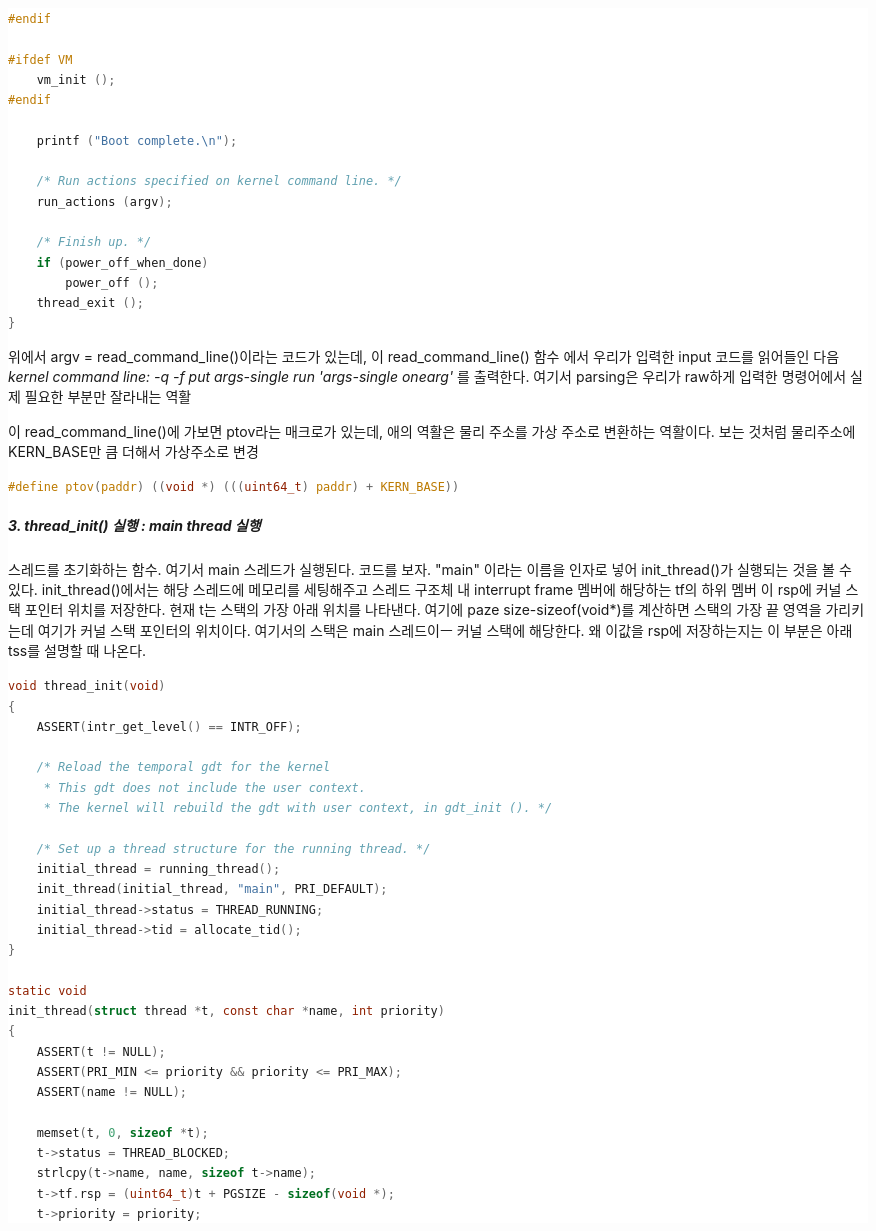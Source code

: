 ```c
#endif

#ifdef VM
	vm_init ();
#endif

	printf ("Boot complete.\n");

	/* Run actions specified on kernel command line. */
	run_actions (argv);

	/* Finish up. */
	if (power_off_when_done)
		power_off ();
	thread_exit ();
}
```

위에서 argv = read_command_line()이라는 코드가 있는데, 이 read_command_line() 함수 에서 우리가 입력한 input 코드를 읽어들인 다음 *kernel command line: -q -f put args-single run 'args-single onearg'* 를 출력한다. 여기서 parsing은 우리가 raw하게 입력한 명령어에서 실제 필요한 부분만 잘라내는 역활

이 read_command_line()에 가보면 ptov라는 매크로가 있는데, 애의 역활은 물리 주소를 가상 주소로 변환하는 역활이다. 보는 것처럼 물리주소에 KERN_BASE만 큼 더해서 가상주소로 변경

```c
#define ptov(paddr) ((void *) (((uint64_t) paddr) + KERN_BASE))
```



##### 3. thread_init() 실행 : main thread 실행

스레드를 초기화하는 함수. 여기서 main 스레드가 실행된다. 코드를 보자. "main" 이라는 이름을 인자로 넣어 init_thread()가 실행되는 것을 볼 수 있다. init_thread()에서는 해당 스레드에 메모리를 세팅해주고 스레드 구조체 내 interrupt frame 멤버에 해당하는 tf의 하위 멤버 이  rsp에 커널 스택 포인터 위치를 저장한다. 현재 t는 스택의 가장 아래 위치를 나타낸다. 여기에 paze size-sizeof(void*)를 계산하면 스택의 가장 끝 영역을 가리키는데 여기가 커널 스택 포인터의 위치이다. 여기서의 스택은 main 스레드이ㅡ 커널 스택에 해당한다. 왜 이값을 rsp에 저장하는지는 이 부분은 아래 tss를 설명할 때 나온다.



```c
void thread_init(void)
{
	ASSERT(intr_get_level() == INTR_OFF);

	/* Reload the temporal gdt for the kernel
	 * This gdt does not include the user context.
	 * The kernel will rebuild the gdt with user context, in gdt_init (). */

	/* Set up a thread structure for the running thread. */
	initial_thread = running_thread();
	init_thread(initial_thread, "main", PRI_DEFAULT);
	initial_thread->status = THREAD_RUNNING;
	initial_thread->tid = allocate_tid();
}

static void
init_thread(struct thread *t, const char *name, int priority)
{
	ASSERT(t != NULL);
	ASSERT(PRI_MIN <= priority && priority <= PRI_MAX);
	ASSERT(name != NULL);

	memset(t, 0, sizeof *t);
	t->status = THREAD_BLOCKED;
	strlcpy(t->name, name, sizeof t->name);
	t->tf.rsp = (uint64_t)t + PGSIZE - sizeof(void *);
	t->priority = priority;
```